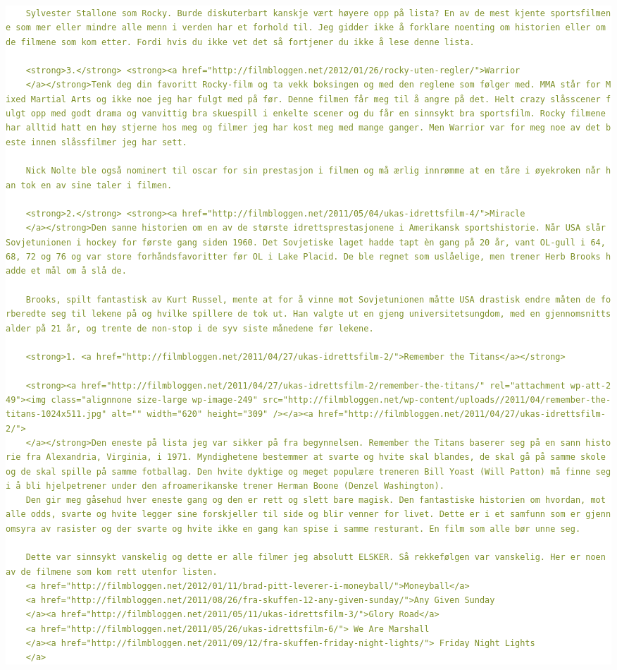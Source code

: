 ```yaml
    Sylvester Stallone som Rocky. Burde diskuterbart kanskje vært høyere opp på lista? En av de mest kjente sportsfilmene som mer eller mindre alle menn i verden har et forhold til. Jeg gidder ikke å forklare noenting om historien eller om de filmene som kom etter. Fordi hvis du ikke vet det så fortjener du ikke å lese denne lista.
    
    <strong>3.</strong> <strong><a href="http://filmbloggen.net/2012/01/26/rocky-uten-regler/">Warrior
    </a></strong>Tenk deg din favoritt Rocky-film og ta vekk boksingen og med den reglene som følger med. MMA står for Mixed Martial Arts og ikke noe jeg har fulgt med på før. Denne filmen får meg til å angre på det. Helt crazy slåsscener fulgt opp med godt drama og vanvittig bra skuespill i enkelte scener og du får en sinnsykt bra sportsfilm. Rocky filmene har alltid hatt en høy stjerne hos meg og filmer jeg har kost meg med mange ganger. Men Warrior var for meg noe av det beste innen slåssfilmer jeg har sett.
    
    Nick Nolte ble også nominert til oscar for sin prestasjon i filmen og må ærlig innrømme at en tåre i øyekroken når han tok en av sine taler i filmen.
    
    <strong>2.</strong> <strong><a href="http://filmbloggen.net/2011/05/04/ukas-idrettsfilm-4/">Miracle
    </a></strong>Den sanne historien om en av de største idrettsprestasjonene i Amerikansk sportshistorie. Når USA slår Sovjetunionen i hockey for første gang siden 1960. Det Sovjetiske laget hadde tapt èn gang på 20 år, vant OL-gull i 64, 68, 72 og 76 og var store forhåndsfavoritter før OL i Lake Placid. De ble regnet som uslåelige, men trener Herb Brooks hadde et mål om å slå de.
    
    Brooks, spilt fantastisk av Kurt Russel, mente at for å vinne mot Sovjetunionen måtte USA drastisk endre måten de forberedte seg til lekene på og hvilke spillere de tok ut. Han valgte ut en gjeng universitetsungdom, med en gjennomsnittsalder på 21 år, og trente de non-stop i de syv siste månedene før lekene.
    
    <strong>1. <a href="http://filmbloggen.net/2011/04/27/ukas-idrettsfilm-2/">Remember the Titans</a></strong>
    
    <strong><a href="http://filmbloggen.net/2011/04/27/ukas-idrettsfilm-2/remember-the-titans/" rel="attachment wp-att-249"><img class="alignnone size-large wp-image-249" src="http://filmbloggen.net/wp-content/uploads//2011/04/remember-the-titans-1024x511.jpg" alt="" width="620" height="309" /></a><a href="http://filmbloggen.net/2011/04/27/ukas-idrettsfilm-2/">
    </a></strong>Den eneste på lista jeg var sikker på fra begynnelsen. Remember the Titans baserer seg på en sann historie fra Alexandria, Virginia, i 1971. Myndighetene bestemmer at svarte og hvite skal blandes, de skal gå på samme skole og de skal spille på samme fotballag. Den hvite dyktige og meget populære treneren Bill Yoast (Will Patton) må finne seg i å bli hjelpetrener under den afroamerikanske trener Herman Boone (Denzel Washington).
    Den gir meg gåsehud hver eneste gang og den er rett og slett bare magisk. Den fantastiske historien om hvordan, mot alle odds, svarte og hvite legger sine forskjeller til side og blir venner for livet. Dette er i et samfunn som er gjennomsyra av rasister og der svarte og hvite ikke en gang kan spise i samme resturant. En film som alle bør unne seg.
    
    Dette var sinnsykt vanskelig og dette er alle filmer jeg absolutt ELSKER. Så rekkefølgen var vanskelig. Her er noen av de filmene som kom rett utenfor listen.
    <a href="http://filmbloggen.net/2012/01/11/brad-pitt-leverer-i-moneyball/">Moneyball</a>
    <a href="http://filmbloggen.net/2011/08/26/fra-skuffen-12-any-given-sunday/">Any Given Sunday
    </a><a href="http://filmbloggen.net/2011/05/11/ukas-idrettsfilm-3/">Glory Road</a>
    <a href="http://filmbloggen.net/2011/05/26/ukas-idrettsfilm-6/"> We Are Marshall
    </a><a href="http://filmbloggen.net/2011/09/12/fra-skuffen-friday-night-lights/"> Friday Night Lights
    </a>
```